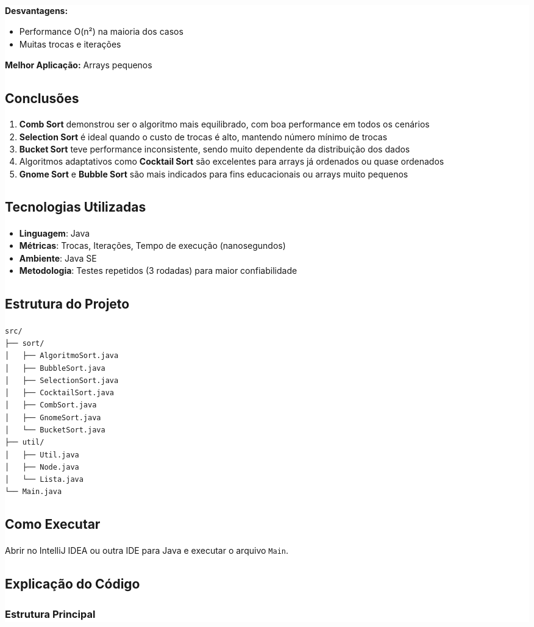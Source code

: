 **Desvantagens:**
- Performance O(n²) na maioria dos casos
- Muitas trocas e iterações

**Melhor Aplicação:** Arrays pequenos

## Conclusões

1. **Comb Sort** demonstrou ser o algoritmo mais equilibrado, com boa performance em todos os cenários
2. **Selection Sort** é ideal quando o custo de trocas é alto, mantendo número mínimo de trocas
3. **Bucket Sort** teve performance inconsistente, sendo muito dependente da distribuição dos dados
4. Algoritmos adaptativos como **Cocktail Sort** são excelentes para arrays já ordenados ou quase ordenados
5. **Gnome Sort** e **Bubble Sort** são mais indicados para fins educacionais ou arrays muito pequenos

## Tecnologias Utilizadas

- **Linguagem**: Java
- **Métricas**: Trocas, Iterações, Tempo de execução (nanosegundos)
- **Ambiente**: Java SE
- **Metodologia**: Testes repetidos (3 rodadas) para maior confiabilidade

## Estrutura do Projeto

```
src/
├── sort/
│   ├── AlgoritmoSort.java
│   ├── BubbleSort.java
│   ├── SelectionSort.java
│   ├── CocktailSort.java
│   ├── CombSort.java
│   ├── GnomeSort.java
│   └── BucketSort.java
├── util/
│   ├── Util.java
│   ├── Node.java
│   └── Lista.java
└── Main.java
```

## Como Executar

Abrir no IntelliJ IDEA ou outra IDE para Java e executar o arquivo `Main`.

## Explicação do Código

### Estrutura Principal
